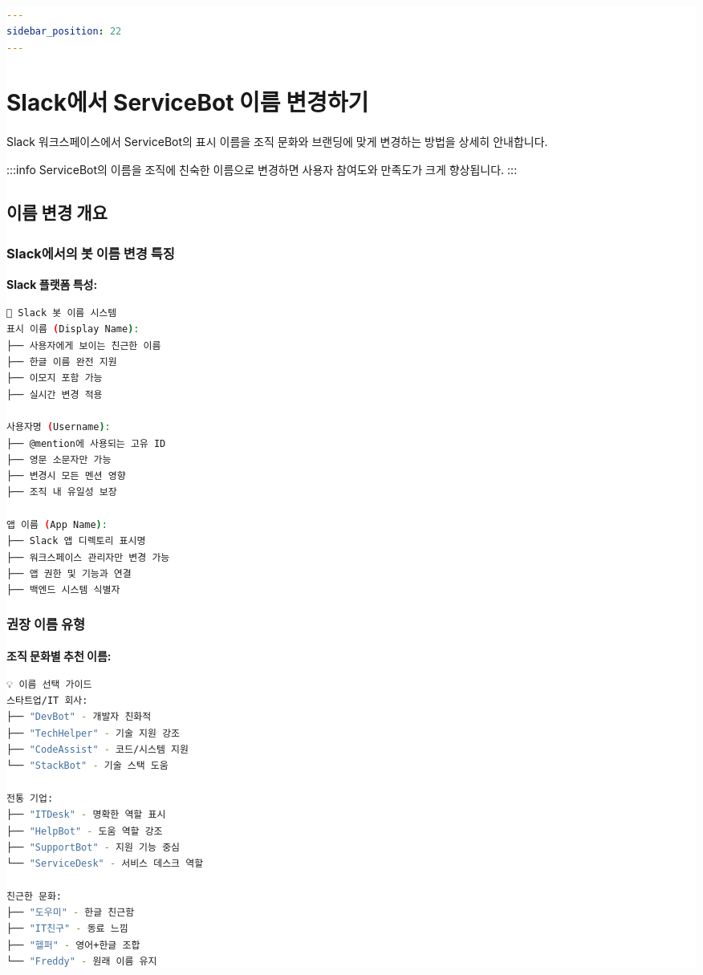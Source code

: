 ```yaml
---
sidebar_position: 22
---
```


# Slack에서 ServiceBot 이름 변경하기

Slack 워크스페이스에서 ServiceBot의 표시 이름을 조직 문화와 브랜딩에 맞게 변경하는 방법을 상세히 안내합니다.

:::info
ServiceBot의 이름을 조직에 친숙한 이름으로 변경하면 사용자 참여도와 만족도가 크게 향상됩니다.
:::

## 이름 변경 개요

### Slack에서의 봇 이름 변경 특징

**Slack 플랫폼 특성:**
```bash
🔧 Slack 봇 이름 시스템
표시 이름 (Display Name):
├── 사용자에게 보이는 친근한 이름
├── 한글 이름 완전 지원
├── 이모지 포함 가능
├── 실시간 변경 적용

사용자명 (Username):
├── @mention에 사용되는 고유 ID
├── 영문 소문자만 가능
├── 변경시 모든 멘션 영향
├── 조직 내 유일성 보장

앱 이름 (App Name):
├── Slack 앱 디렉토리 표시명
├── 워크스페이스 관리자만 변경 가능
├── 앱 권한 및 기능과 연결
├── 백엔드 시스템 식별자
```

### 권장 이름 유형

**조직 문화별 추천 이름:**
```bash
💡 이름 선택 가이드
스타트업/IT 회사:
├── "DevBot" - 개발자 친화적
├── "TechHelper" - 기술 지원 강조
├── "CodeAssist" - 코드/시스템 지원
└── "StackBot" - 기술 스택 도움

전통 기업:
├── "ITDesk" - 명확한 역할 표시
├── "HelpBot" - 도움 역할 강조
├── "SupportBot" - 지원 기능 중심
└── "ServiceDesk" - 서비스 데스크 역할

친근한 문화:
├── "도우미" - 한글 친근함
├── "IT친구" - 동료 느낌
├── "헬퍼" - 영어+한글 조합
└── "Freddy" - 원래 이름 유지
```

